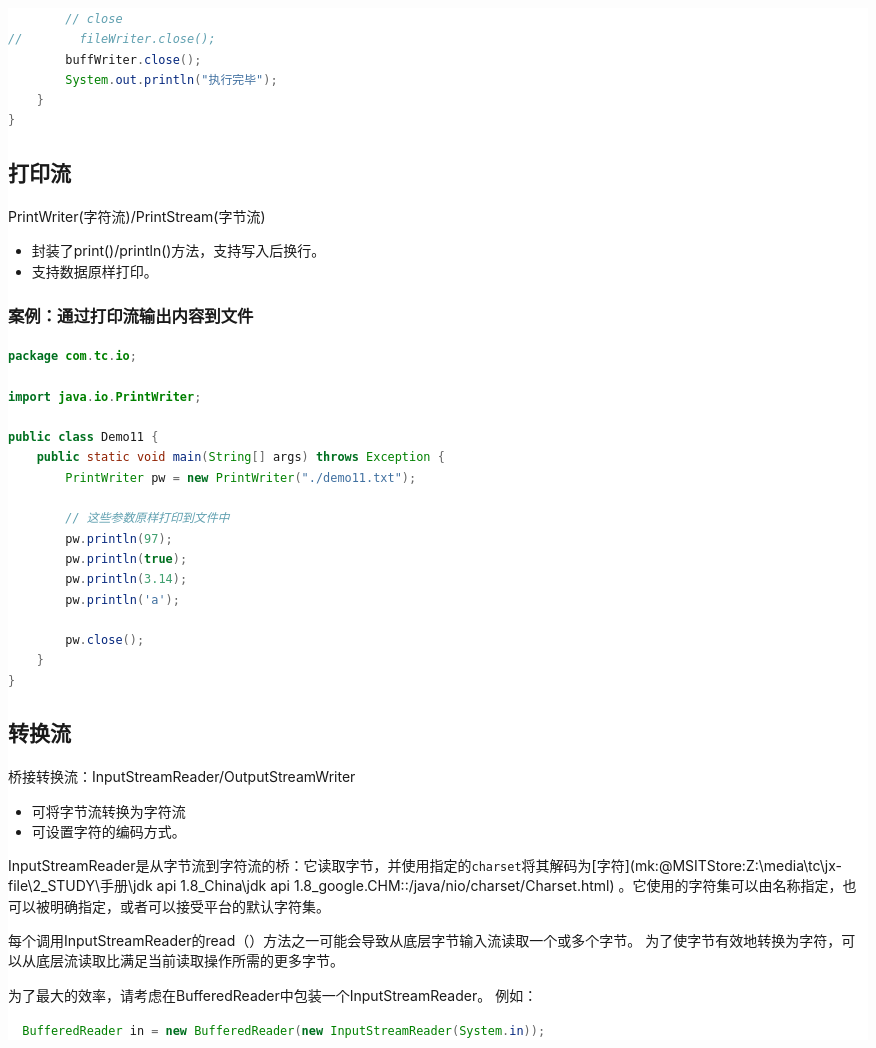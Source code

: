 ```java
        // close
//        fileWriter.close();
        buffWriter.close();
        System.out.println("执行完毕");
    }
}
```

## 打印流

PrintWriter(字符流)/PrintStream(字节流)

- 封装了print()/println()方法，支持写入后换行。
- 支持数据原样打印。

### 案例：通过打印流输出内容到文件

```java
package com.tc.io;

import java.io.PrintWriter;

public class Demo11 {
    public static void main(String[] args) throws Exception {
        PrintWriter pw = new PrintWriter("./demo11.txt");

        // 这些参数原样打印到文件中
        pw.println(97);
        pw.println(true);
        pw.println(3.14);
        pw.println('a');

        pw.close();
    }
}
```

## 转换流

桥接转换流：InputStreamReader/OutputStreamWriter

- 可将字节流转换为字符流
- 可设置字符的编码方式。

InputStreamReader是从字节流到字符流的桥：它读取字节，并使用指定的`charset`将其解码为[字符](mk:@MSITStore:Z:\media\tc\jx-file\2_STUDY\手册\jdk api 1.8_China\jdk api 1.8_google.CHM::/java/nio/charset/Charset.html) 。它使用的字符集可以由名称指定，也可以被明确指定，或者可以接受平台的默认字符集。

 每个调用InputStreamReader的read（）方法之一可能会导致从底层字节输入流读取一个或多个字节。 为了使字节有效地转换为字符，可以从底层流读取比满足当前读取操作所需的更多字节。 

 为了最大的效率，请考虑在BufferedReader中包装一个InputStreamReader。 例如： 

```java
  BufferedReader in = new BufferedReader(new InputStreamReader(System.in)); 
```
